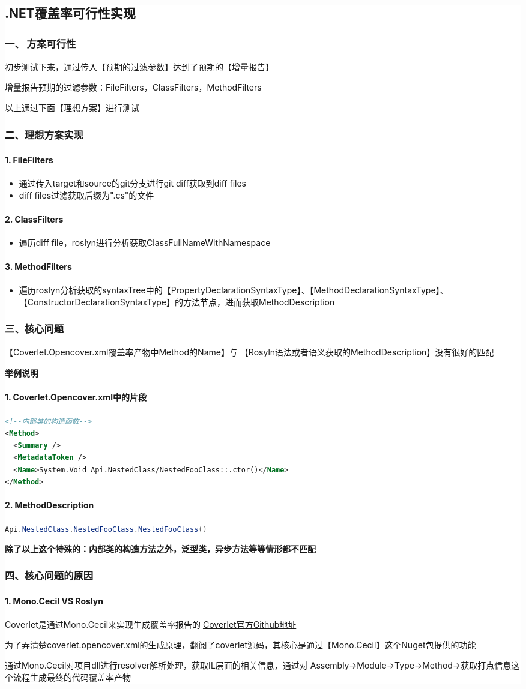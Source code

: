 ## .NET覆盖率可行性实现

### 一、 方案可行性
初步测试下来，通过传入【预期的过滤参数】达到了预期的【增量报告】

增量报告预期的过滤参数：FileFilters，ClassFilters，MethodFilters

以上通过下面【理想方案】进行测试

### 二、理想方案实现
#### 1. FileFilters
* 通过传入target和source的git分支进行git diff获取到diff files
* diff files过滤获取后缀为".cs"的文件

#### 2. ClassFilters
* 遍历diff file，roslyn进行分析获取ClassFullNameWithNamespace

#### 3. MethodFilters
* 遍历roslyn分析获取的syntaxTree中的【PropertyDeclarationSyntaxType】、【MethodDeclarationSyntaxType】、【ConstructorDeclarationSyntaxType】的方法节点，进而获取MethodDescription

### 三、核心问题
【Coverlet.Opencover.xml覆盖率产物中Method的Name】与
【Rosyln语法或者语义获取的MethodDescription】没有很好的匹配

**举例说明**
#### 1. Coverlet.Opencover.xml中的片段
```xml
<!--内部类的构造函数-->
<Method>
  <Summary />
  <MetadataToken />
  <Name>System.Void Api.NestedClass/NestedFooClass::.ctor()</Name>
</Method>
```

#### 2. MethodDescription
```csharp
Api.NestedClass.NestedFooClass.NestedFooClass()
```
**除了以上这个特殊的：内部类的构造方法之外，泛型类，异步方法等等情形都不匹配**

### 四、核心问题的原因
#### 1. Mono.Cecil VS Roslyn

Coverlet是通过Mono.Cecil来实现生成覆盖率报告的
[Coverlet官方Github地址](https://github.com/coverlet-coverage/coverlet)

为了弄清楚coverlet.opencover.xml的生成原理，翻阅了coverlet源码，其核心是通过【Mono.Cecil】这个Nuget包提供的功能

通过Mono.Cecil对项目dll进行resolver解析处理，获取IL层面的相关信息，通过对
Assembly->Module->Type->Method->获取打点信息这个流程生成最终的代码覆盖率产物

